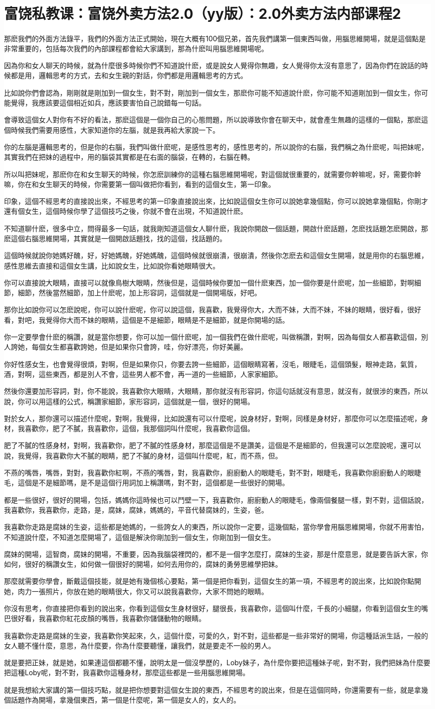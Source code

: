 # 富饶私教课：富饶外卖方法2.0（yy版）：2.0外卖方法内部课程2

那麽我們的外面方法錄平，我們的外面方法正式開始，現在大概有100個兄弟，首先我們講第一個東西叫做，用腦思維開場，就是這個點是非常重要的，包括每次我們的內部課程都會給大家講到，那為什麽叫用腦思維開場呢。

因為你和女人聊天的時候，就為什麼很多時候你們不知道說什麽，或是說女人覺得你無趣，女人覺得你太沒有意思了，因為你們在說話的時候都是用，邏輯思考的方式，去和女生親的對話，你們都是用邏輯思考的方式。

比如說你們會認為，剛剛就是剛加到一個女生，對不對，剛加到一個女生，那麽你可能不知道說什麽，你可能不知道剛加到一個女生，你可能覺得，我應該要這個相近如兵，應該要害怕自己說錯每一句話。

會導致這個女人對你有不好的看法，那麽這個是一個你自己的心態問題，所以說導致你會在聊天中，就會產生無趣的這樣的一個點，那麽這個時候我們需要用感性，大家知道你的左腦，就是我再給大家說一下。

你的左腦是邏輯思考的，但是你的右腦，我們叫做什麽呢，是感性思考的，感性思考的，所以說你的右腦，我們稱之為什麽呢，叫把妹呢，其實我們在把妹的過程中，用的腦袋其實都是在右面的腦袋，在轉的，右腦在轉。

所以叫把妹呢，那麽你在和女生聊天的時候，你怎麽訓練你的這種右腦思維開場呢，對這個就很重要的，就需要你幹嘛呢，好，需要你幹嘛，你在和女生聊天的時候，你需要第一個叫做把你看到，看到的這個女生，第一印象。

印象，這個不經思考的直接說出來，不經思考的第一印象直接說出來，比如說這個女生你可以說她拿幾個點，你可以說她拿幾個點，你剛才還有個女生，這個時候你學了這個技巧之後，你就不會在出現，不知道說什麽。

不知道聊什麽，很多中立，問得最多一句話，就我剛知道這個女人聊什麽，我說你開啟一個話題，開啟什麽話題，怎麽找話題怎麽開啟，那麽這個右腦思維開場，其實就是一個開啟話題找，找的這個，找話題的。

這個時候就說你她媽好醜，好，好她媽醜，好她媽醜，這個時候就很崩潰，很崩潰，然後你怎麽去和這個女生開場，就是用你的右腦思維，感性思維去直接和這個女生講，比如說女生，比如說你看她眼睛很大。

你可以直接說大眼睛，直接可以就像鳥樹大眼睛，然後但是，這個時候你要加一個什麽東西，加一個你要是什麽呢，加一些細節，對啊細節，細節，然後當然細節，加上什麽呢，加上形容詞，這個就是一個開場版，好吧。

那你比如說你可以怎麽說呢，你可以說什麽呢，你可以說這個，我喜歡，我覺得你大，大而不妹，大而不妹，不妹的眼睛，很好看，很好看，對吧，我覺得你大而不妹的眼睛，這個是不是細節，眼睛是不是細節，就是你開場的話。

你一定要學會什麽的稱讚，就是當你想要，你可以加一個什麽呢，加一個我們在做什麽呢，叫做稱讚，對啊，因為每個女人都喜歡這個，別人誇她，每個女生都喜歡誇她，但是如果你只會誇，哇，你好漂亮，你好美麗。

你好性感女生，也會覺得很煩，對啊，但是如果你只，你要去誇一些細節，這個眼睛寫著，沒毛，眼睫毛，這個頭髮，眼神走路，氣質，酒，對啊，這些東西，都是別人不會，這些男人都不會，再一道的一些細節，人家家細節。

然後你還要加形容詞，對，你不能說，我喜歡你大眼睛，大眼睛，那你就沒有形容詞，你這句話就沒有意思，就沒有，就很涉的東西，所以說，你可以用這樣的公式，稱讚家細節，家形容詞，這個就是一個，很好的開場。

對於女人，那你還可以描述什麼呢，對啊，我覺得，比如說還有可以什麼呢，說身材好，對啊，同樣是身材好，那麼你可以怎麼描述呢，身材，我喜歡你，肥了不膩，我喜歡你，這個，我那個詞叫什麼呢，我喜歡你這個。

肥了不膩的性感身材，對啊，我喜歡你，肥了不膩的性感身材，那麼這個是不是讚美，這個是不是細節的，但我還可以怎麼說呢，還可以說，我覺得，我喜歡你大不膩的眼睛，肥了不膩的身材，這個叫什麼呢，紅，而不燕，但。

不燕的嘴唇，嘴唇，對對，我喜歡你紅啊，不燕的嘴唇，對，我喜歡你，廚廚動人的眼睫毛，對不對，眼睫毛，我喜歡你廚廚動人的眼睫毛，這個是不是細節嗎，是不是這個行用詞加上稱讚嗎，對不對，這個都是一些很好的開場。

都是一些很好，很好的開場，包括，媽媽你這時候也可以鬥壁一下，我喜歡你，廚廚動人的眼睫毛，像兩個餐腿一樣，對不對，這個話說，我喜歡你，我喜歡你，走路，是，腐妹，腐妹，媽媽的，平音代替腐妹的，生姿，爸。

我喜歡你走路是腐妹的生姿，這些都是她媽的，一些誇女人的東西，所以說你一定要，這幾個點，當你學會用腦思維開場，你就不用害怕，不知道說什麼，不知道怎麼開場了，這個是解決你剛加到一個女生，你剛加到一個女生。

腐妹的開場，這智商，腐妹的開場，不重要，因為我腦袋裡閃的，都不是一個字怎麼打，腐妹的生姿，那是什麼意思，就是要告訴大家，你如何，很好的稱讚女生，如何做一個很好的開場，如何去用你的，腐妹的勇勞思維學把妹。

那麼就需要你學會，斷戴這個技能，就是她有幾個核心要點，第一個是把你看到，這個女生的第一項，不經思考的說出來，比如說你點開她，肉力一張照片，你放在她的眼睛很大，你又可以說我喜歡你，大家不問她的眼睛。

你沒有思考，你直接把你看到的說出來，你看到這個女生身材很好，腿很長，我喜歡你，這個叫什麼，千長的小細腿，你看到這個女生的嘴巴很好看，我喜歡你紅花皮顏的嘴唇，我喜歡你儲儲動物的眼睛。

我喜歡你走路是腐妹的生姿，我喜歡你笑起來，久，這個什麼，可愛的久，對不對，這些都是一些非常好的開場，你這種話派生話，一般的女人聽不懂什麼，意思，為什麼要，你為什麼要聽懂，讓我們，就是要走不一般的男人。

就是要把正妹，就是她，如果連這個都聽不懂，說明太是一個沒學歷的，Loby妹子，為什麼你要把這種妹子呢，對不對，我們把妹為什麼要把這種Loby呢，對不對，我喜歡你這種身材，那麼這些都是一些用腦思維開場。

就是我想給大家講的第一個技巧點，就是把你想要對這個女生說的東西，不經思考的說出來，但是在這個同時，你還需要有一些，就是拿幾個話題作為開場，拿幾個東西，第一個是什麼呢，第一個是女人的，女人的。
